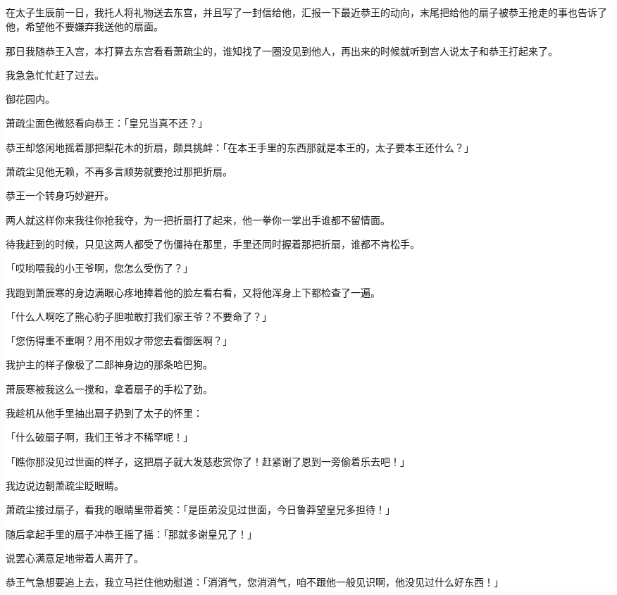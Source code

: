 
在太子生辰前一日，我托人将礼物送去东宫，并且写了一封信给他，汇报一下最近恭王的动向，末尾把给他的扇子被恭王抢走的事也告诉了他，希望他不要嫌弃我送他的扇面。


那日我随恭王入宫，本打算去东宫看看萧疏尘的，谁知找了一圈没见到他人，再出来的时候就听到宫人说太子和恭王打起来了。


我急急忙忙赶了过去。


御花园内。


萧疏尘面色微怒看向恭王：「皇兄当真不还？」


恭王却悠闲地摇着那把梨花木的折扇，颇具挑衅：「在本王手里的东西那就是本王的，太子要本王还什么？」


萧疏尘见他无赖，不再多言顺势就要抢过那把折扇。


恭王一个转身巧妙避开。


两人就这样你来我往你抢我夺，为一把折扇打了起来，他一拳你一掌出手谁都不留情面。


待我赶到的时候，只见这两人都受了伤僵持在那里，手里还同时握着那把折扇，谁都不肯松手。


「哎哟喂我的小王爷啊，您怎么受伤了？」


我跑到萧辰寒的身边满眼心疼地捧着他的脸左看右看，又将他浑身上下都检查了一遍。


「什么人啊吃了熊心豹子胆啦敢打我们家王爷？不要命了？」


「您伤得重不重啊？用不用奴才带您去看御医啊？」


我护主的样子像极了二郎神身边的那条哈巴狗。


萧辰寒被我这么一搅和，拿着扇子的手松了劲。


我趁机从他手里抽出扇子扔到了太子的怀里：


「什么破扇子啊，我们王爷才不稀罕呢！」


「瞧你那没见过世面的样子，这把扇子就大发慈悲赏你了！赶紧谢了恩到一旁偷着乐去吧！」


我边说边朝萧疏尘眨眼睛。


萧疏尘接过扇子，看我的眼睛里带着笑：「是臣弟没见过世面，今日鲁莽望皇兄多担待！」


随后拿起手里的扇子冲恭王摇了摇：「那就多谢皇兄了！」


说罢心满意足地带着人离开了。


恭王气急想要追上去，我立马拦住他劝慰道：「消消气，您消消气，咱不跟他一般见识啊，他没见过什么好东西！」

